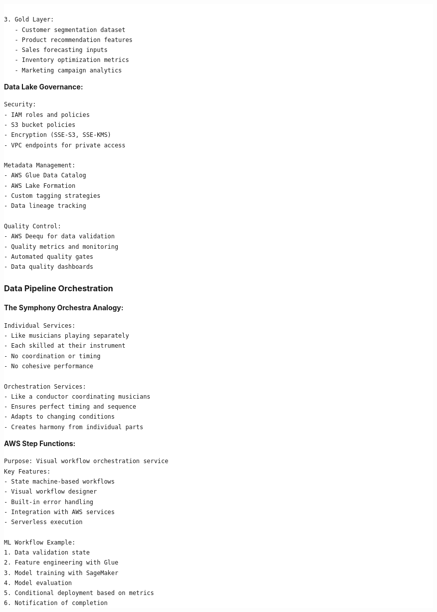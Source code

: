 ```

3. Gold Layer:
   - Customer segmentation dataset
   - Product recommendation features
   - Sales forecasting inputs
   - Inventory optimization metrics
   - Marketing campaign analytics
```

**Data Lake Governance:**
```
Security:
- IAM roles and policies
- S3 bucket policies
- Encryption (SSE-S3, SSE-KMS)
- VPC endpoints for private access

Metadata Management:
- AWS Glue Data Catalog
- AWS Lake Formation
- Custom tagging strategies
- Data lineage tracking

Quality Control:
- AWS Deequ for data validation
- Quality metrics and monitoring
- Automated quality gates
- Data quality dashboards
```

### Data Pipeline Orchestration

**The Symphony Orchestra Analogy:**
```
Individual Services:
- Like musicians playing separately
- Each skilled at their instrument
- No coordination or timing
- No cohesive performance

Orchestration Services:
- Like a conductor coordinating musicians
- Ensures perfect timing and sequence
- Adapts to changing conditions
- Creates harmony from individual parts
```

**AWS Step Functions:**
```
Purpose: Visual workflow orchestration service
Key Features:
- State machine-based workflows
- Visual workflow designer
- Built-in error handling
- Integration with AWS services
- Serverless execution

ML Workflow Example:
1. Data validation state
2. Feature engineering with Glue
3. Model training with SageMaker
4. Model evaluation
5. Conditional deployment based on metrics
6. Notification of completion
```
